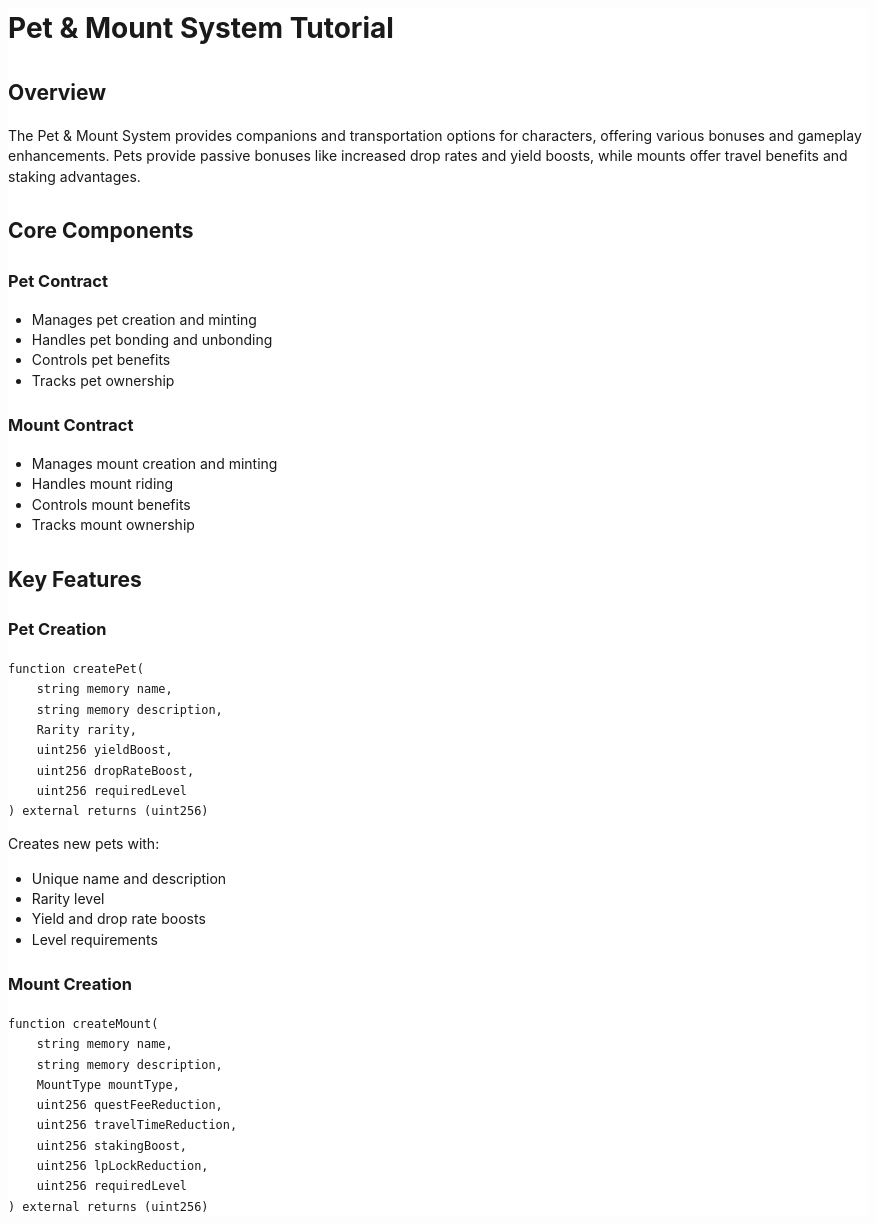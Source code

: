 # Pet & Mount System Tutorial

## Overview
The Pet & Mount System provides companions and transportation options for characters, offering various bonuses and gameplay enhancements. Pets provide passive bonuses like increased drop rates and yield boosts, while mounts offer travel benefits and staking advantages.

## Core Components

### Pet Contract
- Manages pet creation and minting
- Handles pet bonding and unbonding
- Controls pet benefits
- Tracks pet ownership

### Mount Contract
- Manages mount creation and minting
- Handles mount riding
- Controls mount benefits
- Tracks mount ownership

## Key Features

### Pet Creation
```solidity
function createPet(
    string memory name,
    string memory description,
    Rarity rarity,
    uint256 yieldBoost,
    uint256 dropRateBoost,
    uint256 requiredLevel
) external returns (uint256)
```

Creates new pets with:
- Unique name and description
- Rarity level
- Yield and drop rate boosts
- Level requirements

### Mount Creation
```solidity
function createMount(
    string memory name,
    string memory description,
    MountType mountType,
    uint256 questFeeReduction,
    uint256 travelTimeReduction,
    uint256 stakingBoost,
    uint256 lpLockReduction,
    uint256 requiredLevel
) external returns (uint256)
```
